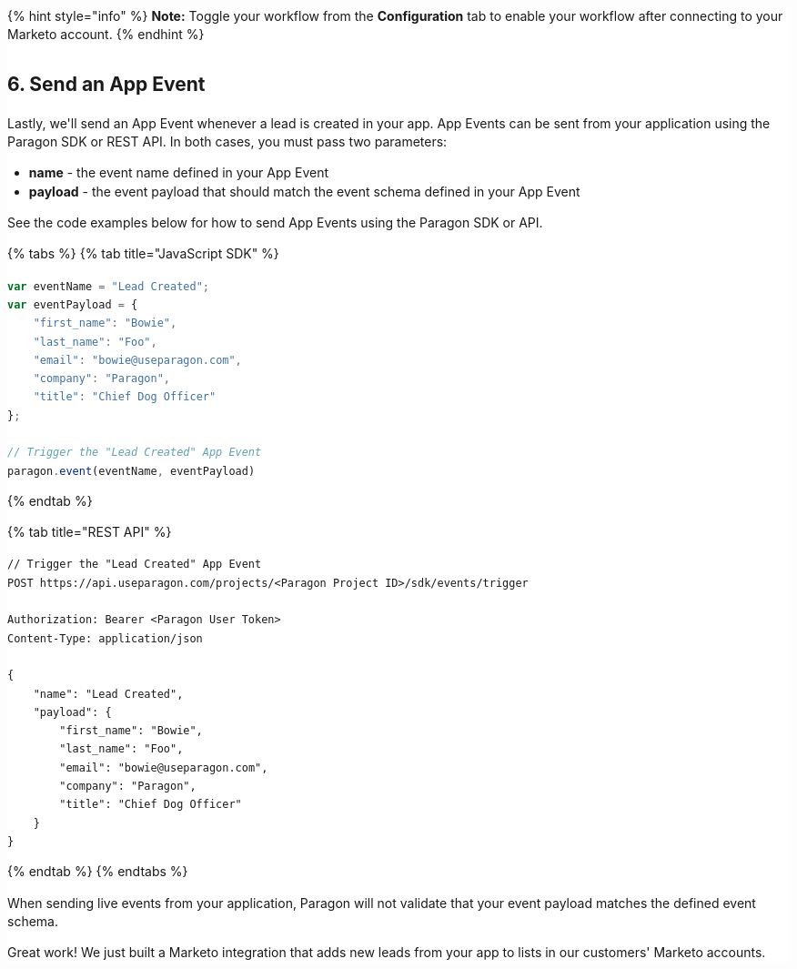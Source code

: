 {% hint style="info" %}
**Note:** Toggle your workflow from the **Configuration** tab to enable your workflow after connecting to your Marketo account.
{% endhint %}

## 6. Send an App Event

Lastly, we'll send an App Event whenever a lead is created in your app. App Events can be sent from your application using the Paragon SDK or REST API. In both cases, you must pass two parameters:

* **name** - the event name defined in your App Event
* **payload** - the event payload that should match the event schema defined in your App Event

See the code examples below for how to send App Events using the Paragon SDK or API.

{% tabs %}
{% tab title="JavaScript SDK" %}
```javascript
var eventName = "Lead Created";
var eventPayload = {
    "first_name": "Bowie",
    "last_name": "Foo",
    "email": "bowie@useparagon.com",
    "company": "Paragon",
    "title": "Chief Dog Officer"
};

// Trigger the "Lead Created" App Event
paragon.event(eventName, eventPayload)
```
{% endtab %}

{% tab title="REST API" %}
```http
// Trigger the "Lead Created" App Event
POST https://api.useparagon.com/projects/<Paragon Project ID>/sdk/events/trigger

Authorization: Bearer <Paragon User Token>
Content-Type: application/json

{ 
    "name": "Lead Created", 
    "payload": {
        "first_name": "Bowie",
        "last_name": "Foo",
        "email": "bowie@useparagon.com",
        "company": "Paragon",
        "title": "Chief Dog Officer"
    }
}
```
{% endtab %}
{% endtabs %}

When sending live events from your application, Paragon will not validate that your event payload matches the defined event schema.

Great work! We just built a Marketo integration that adds new leads from your app to lists in our customers' Marketo accounts.
